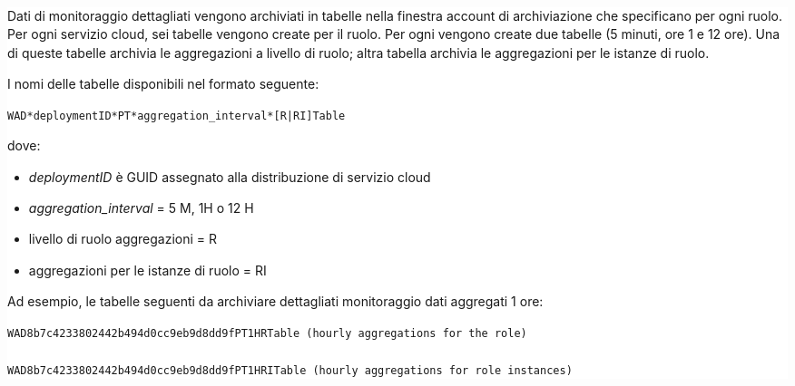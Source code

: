 Dati di monitoraggio dettagliati vengono archiviati in tabelle nella finestra account di archiviazione che specificano per ogni ruolo. Per ogni servizio cloud, sei tabelle vengono create per il ruolo. Per ogni vengono create due tabelle (5 minuti, ore 1 e 12 ore). Una di queste tabelle archivia le aggregazioni a livello di ruolo; altra tabella archivia le aggregazioni per le istanze di ruolo. 

I nomi delle tabelle disponibili nel formato seguente:

```
WAD*deploymentID*PT*aggregation_interval*[R|RI]Table
```

dove:

- *deploymentID* è GUID assegnato alla distribuzione di servizio cloud

- *aggregation_interval* = 5 M, 1H o 12 H

- livello di ruolo aggregazioni = R

- aggregazioni per le istanze di ruolo = RI

Ad esempio, le tabelle seguenti da archiviare dettagliati monitoraggio dati aggregati 1 ore:

```
WAD8b7c4233802442b494d0cc9eb9d8dd9fPT1HRTable (hourly aggregations for the role)

WAD8b7c4233802442b494d0cc9eb9d8dd9fPT1HRITable (hourly aggregations for role instances)
```
